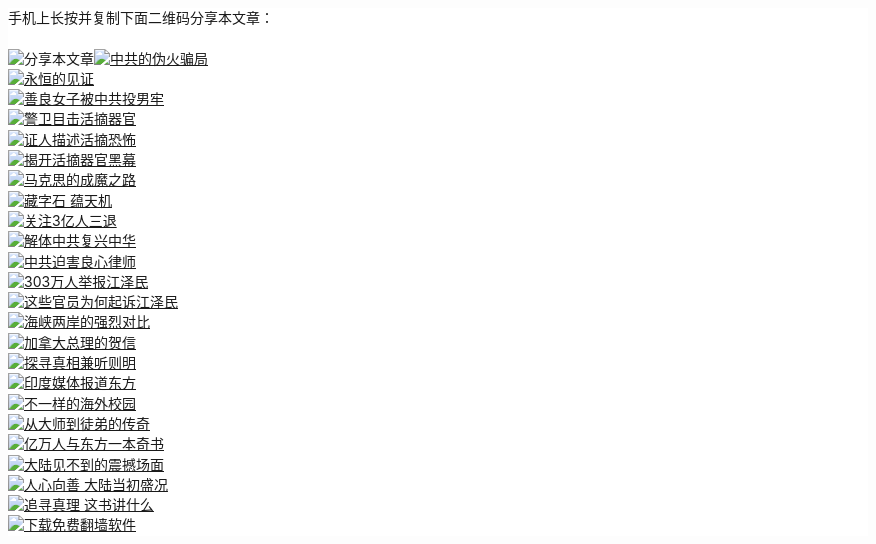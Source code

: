 ####
手机上长按并复制下面二维码分享本文章：<br><br><img src="http://www.hehaibao.com/qr/index.php?m=1&e=L&p=10&t=&d=https://github.com/asdfghy6/djy/blob/master/gb/19/5/20/n11268877.md%231" title="分享本文章"></td><td VALIGN=TOP><a href="https://github.com/asdfghy6/djy/blob/master/gb/16/1/21/n4622075.md?dfh#1" target="_blank"><img src="https://raw.githubusercontent.com/asdfghy6/djy/master/gb/300/wei-f1.jpg" title="中共的伪火骗局"  alt="中共的伪火骗局"></a><br><a href="https://github.com/asdfghy6/yh/blob/master/README.md?dfh#1" target="_blank"><img src="https://raw.githubusercontent.com/asdfghy6/djy/master/gb/300/yong-h.jpg" title="永恒的见证"  alt="永恒的见证"></a><br><a href="https://github.com/asdfghy6/djy/blob/master/gb/13/9/29/n3974789.md?dfh#1" target="_blank"><img src="https://raw.githubusercontent.com/asdfghy6/djy/master/gb/300/shang-lnz.jpg" title="善良女子被中共投男牢"  alt="善良女子被中共投男牢"></a><br><a href="https://github.com/asdfghy6/djy/blob/master/gb/16/3/16/n4663449.md?dfh#1" target="_blank"><img src="https://raw.githubusercontent.com/asdfghy6/djy/master/gb/300/huo-z3.jpg" title="警卫目击活摘器官"  alt="警卫目击活摘器官"></a><br><a href="https://github.com/asdfghy6/djy/blob/master/gb/16/8/7/n8177641.md?dfh#1" target="_blank"><img src="https://raw.githubusercontent.com/asdfghy6/djy/master/gb/300/huo-z4.jpg" title="证人描述活摘恐怖"  alt="证人描述活摘恐怖"></a><br><a href="https://github.com/asdfghy6/djy/blob/master/gb/10/4/19/n2881569.md?dfh#1" target="_blank"><img src="https://raw.githubusercontent.com/asdfghy6/djy/master/gb/300/huo-z1.jpg" title="揭开活摘器官黑幕"  alt="揭开活摘器官黑幕"></a><br><a href="https://github.com/asdfghy6/djy/blob/master/gb/10/11/7/n3077476.md?dfh#1" target="_blank"><img src="https://raw.githubusercontent.com/asdfghy6/djy/master/gb/300/ma-ks.jpg" title="马克思的成魔之路"  alt="马克思的成魔之路"></a><br><a href="https://github.com/asdfghy6/djy/blob/master/gb/14/6/9/n4173977.md?dfh#1" target="_blank"><img src="https://raw.githubusercontent.com/asdfghy6/djy/master/gb/300/chang-zs.jpg" title="藏字石 蕴天机"  alt="藏字石 蕴天机"></a><br><a href="https://github.com/asdfghy6/djy/blob/master/gb/18/5/10/n10381511.md?dfh#1" target="_blank"><img src="https://raw.githubusercontent.com/asdfghy6/djy/master/gb/300/st1.jpg" title="关注3亿人三退"  alt="关注3亿人三退"></a><br><a href="https://github.com/asdfghy6/djy/blob/master/gb/18/3/21/n10237682.md?dfh#1" target="_blank"><img src="https://raw.githubusercontent.com/asdfghy6/djy/master/gb/300/jie-t.jpg" title="解体中共复兴中华"  alt="解体中共复兴中华"></a><br><a href="https://github.com/asdfghy6/djy/blob/master/gb/9/2/9/n2422991.md?dfh#1" target="_blank"><img src="https://raw.githubusercontent.com/asdfghy6/djy/master/gb/300/gao-zs.jpg" title="中共迫害良心律师"  alt="中共迫害良心律师"></a><br><a href="https://github.com/asdfghy6/djy/blob/master/gb/18/12/9/n10900044.md?dfh#1" target="_blank"><img src="https://raw.githubusercontent.com/asdfghy6/djy/master/gb/300/sj1.jpg" title="303万人举报江泽民"  alt="303万人举报江泽民"></a><br><a href="https://github.com/asdfghy6/djy/blob/master/gb/18/8/28/n10672014.md?dfh#1" target="_blank"><img src="https://raw.githubusercontent.com/asdfghy6/djy/master/gb/300/sj2.jpg" title="这些官员为何起诉江泽民"  alt="这些官员为何起诉江泽民"></a><br><a href="https://github.com/asdfghy6/djy/blob/master/gb/8/12/18/n2367165.md?dfh#1" target="_blank"><img src="https://raw.githubusercontent.com/asdfghy6/djy/master/gb/300/liangan.jpg" title="海峡两岸的强烈对比"  alt="海峡两岸的强烈对比"></a><br><a href="https://github.com/asdfghy6/djy/blob/master/gb/15/5/5/n4427238.md?dfh#1" target="_blank"><img src="https://raw.githubusercontent.com/asdfghy6/djy/master/gb/300/jia-ndzl.jpg" title="加拿大总理的贺信"  alt="加拿大总理的贺信"></a><br><a href="https://github.com/asdfghy6/djy/blob/master/gb/11/6/17/n3289382.md?dfh#1" target="_blank">
<img src="https://raw.githubusercontent.com/asdfghy6/djy/master/gb/300/xiao-wd.jpg" title="探寻真相兼听则明"  alt="探寻真相兼听则明"></a><br><a href="https://github.com/asdfghy6/djy/blob/master/gb/18/10/27/n10812623.md?dfh#1" target="_blank"><img src="https://raw.githubusercontent.com/asdfghy6/djy/master/gb/300/yindu.jpg" title="印度媒体报道东方"  alt="印度媒体报道东方"></a><br><a href="https://github.com/asdfghy6/djy/blob/master/gb/18/6/9/n10469652.md?dfh#1" target="_blank"><img src="https://raw.githubusercontent.com/asdfghy6/djy/master/gb/300/xie-j.jpg" title="不一样的海外校园"  alt="不一样的海外校园"></a><br><a href="https://github.com/asdfghy6/djy/blob/master/gb/7/4/5/n1669415.md?dfh#1" target="_blank"><img src="https://raw.githubusercontent.com/asdfghy6/djy/master/gb/300/li-up.jpg" title="从大师到徒弟的传奇"  alt="从大师到徒弟的传奇"></a><br><a href="https://github.com/asdfghy6/djy/blob/master/gb/17/5/26/n9191512.md?dfh#1" target="_blank"><img src="https://raw.githubusercontent.com/asdfghy6/djy/master/gb/300/zfl2.jpg" title="亿万人与东方一本奇书"  alt="亿万人与东方一本奇书"></a><br><a href="https://github.com/asdfghy6/djy/blob/master/gb/13/11/27/n4020290.md?dfh#1" target="_blank"><img src="https://raw.githubusercontent.com/asdfghy6/djy/master/gb/300/zhen-h.jpg" title="大陆见不到的震撼场面"  alt="大陆见不到的震撼场面"></a><br><a href="https://github.com/asdfghy6/djy/blob/master/gb/15/7/17/n4482910.md?dfh#1" target="_blank"><img src="https://raw.githubusercontent.com/asdfghy6/djy/master/gb/300/dalu-sk.jpg" title="人心向善 大陆当初盛况"  alt="人心向善 大陆当初盛况"></a><br><a href="https://github.com/asdfghy6/djy/blob/master/gb/9/10/15/n2689419.md?dfh#1" target="_blank"><img src="https://raw.githubusercontent.com/asdfghy6/djy/master/gb/300/zfl1.jpg" title="追寻真理 这书讲什么"  alt="追寻真理 这书讲什么"></a><br><a href="https://github.com/asdfghy6/fq/blob/master/README.md?dfh#1" target="_blank"><img src="https://raw.githubusercontent.com/asdfghy6/djy/master/gb/300/fq1.jpg" title="下载免费翻墙软件"  alt="下载免费翻墙软件"></a><br></td></tr></table>
